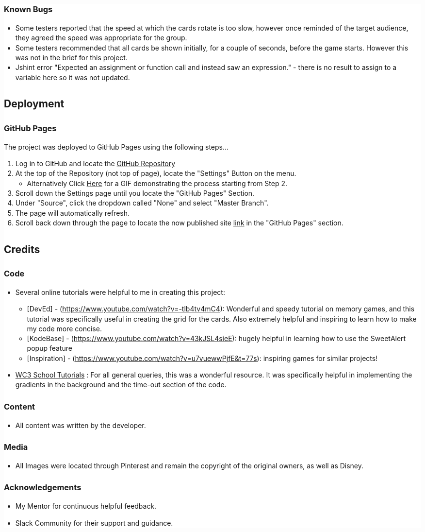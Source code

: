 ### Known Bugs

-   Some testers reported that the speed at which the cards rotate is too slow, however once reminded of the target audience, they agreed the speed was appropriate for the group. 
-   Some testers recommended that all cards be shown initially, for a couple of seconds, before the game starts. However this was not in the brief for this project. 
-   Jshint error "Expected an assignment or function call and instead saw an expression." - there is no result to assign to a variable here so it was not updated. 

## Deployment

### GitHub Pages

The project was deployed to GitHub Pages using the following steps...

1. Log in to GitHub and locate the [GitHub Repository](https://github.com/ShonaOB/CIProject2)
2. At the top of the Repository (not top of page), locate the "Settings" Button on the menu.
    - Alternatively Click [Here](https://raw.githubusercontent.com/) for a GIF demonstrating the process starting from Step 2.
3. Scroll down the Settings page until you locate the "GitHub Pages" Section.
4. Under "Source", click the dropdown called "None" and select "Master Branch".
5. The page will automatically refresh.
6. Scroll back down through the page to locate the now published site [link](https://github.com) in the "GitHub Pages" section.

## Credits

### Code

-   Several online tutorials were helpful to me in creating this project: 
    - [DevEd] - (https://www.youtube.com/watch?v=-tlb4tv4mC4): Wonderful and speedy tutorial on memory games, and this tutorial was specifically useful in creating the grid for the cards. Also extremely helpful and inspiring to learn how to make my code more concise. 
    - [KodeBase] - (https://www.youtube.com/watch?v=43kJSL4sieE): hugely helpful in learning how to use the SweetAlert popup feature
    - [Inspiration] - (https://www.youtube.com/watch?v=u7vuewwPjfE&t=77s): inspiring games for similar projects!

-   [WC3 School Tutorials](https://www.w3schools.com/js/) : For all general queries, this was a wonderful resource. It was specifically helpful in implementing the gradients in the background and the time-out section of the code. 

### Content

-   All content was written by the developer.

### Media

-   All Images were located through Pinterest and remain the copyright of the original owners, as well as Disney.

### Acknowledgements

-   My Mentor for continuous helpful feedback.

-   Slack Community for their support and guidance.